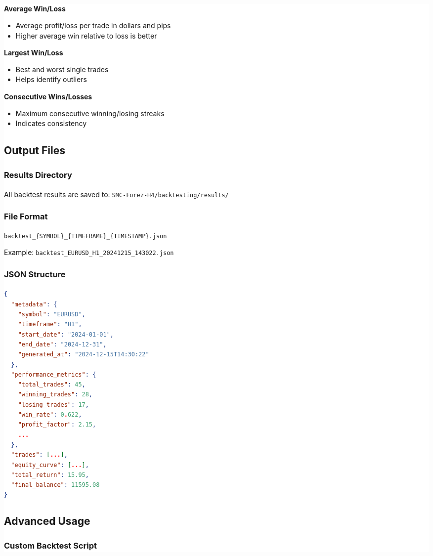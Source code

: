 **Average Win/Loss**
- Average profit/loss per trade in dollars and pips
- Higher average win relative to loss is better

**Largest Win/Loss**
- Best and worst single trades
- Helps identify outliers

**Consecutive Wins/Losses**
- Maximum consecutive winning/losing streaks
- Indicates consistency

## Output Files

### Results Directory
All backtest results are saved to: `SMC-Forez-H4/backtesting/results/`

### File Format
```
backtest_{SYMBOL}_{TIMEFRAME}_{TIMESTAMP}.json
```

Example: `backtest_EURUSD_H1_20241215_143022.json`

### JSON Structure
```json
{
  "metadata": {
    "symbol": "EURUSD",
    "timeframe": "H1",
    "start_date": "2024-01-01",
    "end_date": "2024-12-31",
    "generated_at": "2024-12-15T14:30:22"
  },
  "performance_metrics": {
    "total_trades": 45,
    "winning_trades": 28,
    "losing_trades": 17,
    "win_rate": 0.622,
    "profit_factor": 2.15,
    ...
  },
  "trades": [...],
  "equity_curve": [...],
  "total_return": 15.95,
  "final_balance": 11595.08
}
```

## Advanced Usage

### Custom Backtest Script
